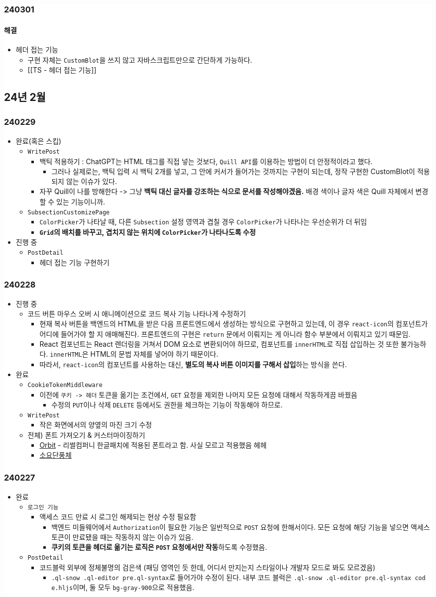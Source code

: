 ### 240301

#### 해결
- 헤더 접는 기능
	- 구현 자체는 `CustomBlot`을 쓰지 않고 자바스크립트만으로 간단하게 가능하다. 
	- [[TS - 헤더 접는 기능]]


## 24년 2월

### 240229
- 완료(혹은 스킵)
	- `WritePost` 
		- 백틱 적용하기 : ChatGPT는 HTML 태그를 직접 넣는 것보다, `Quill API`를 이용하는 방법이 더 안정적이라고 했다.
			- 그러나 실제로는, 백틱 입력 시 백틱 2개를 넣고, 그 안에 커서가 들어가는 것까지는 구현이 되는데, 정작 구현한 CustomBlot이 적용되지 않는 이슈가 있다.
		- 자꾸 Quill이 나를 방해한다 -> 그냥 **백틱 대신 글자를 강조하는 식으로 문서를 작성해야겠음.** 배경 색이나 글자 색은 Quill 자체에서 변경할 수 있는 기능이니까.
	- `SubsectionCustomizePage`
		- `ColorPicker`가 나타날 때, 다른 `Subsection` 설정 영역과 겹칠 경우 `ColorPicker`가 나타나는 우선순위가 더 뒤임 
		- **`Grid`의 배치를 바꾸고, 겹치지 않는 위치에 `ColorPicker`가 나타나도록 수정**
- 진행 중
	- `PostDetail`
		- 헤더 접는 기능 구현하기
	
### 240228
- 진행 중
	- 코드 버튼 마우스 오버 시 애니메이션으로 코드 복사 기능 나타나게 수정하기
		- 현재 복사 버튼을 백엔드의 HTML을 받은 다음 프론트엔드에서 생성하는 방식으로 구현하고 있는데, 이 경우 `react-icon`의 컴포넌트가 어디에 들어가야 할 지 애매해진다. 프론트엔드의 구현은 `return` 문에서 이뤄지는 게 아니라 함수 부분에서 이뤄지고 있기 때문임.
		- React 컴포넌트는 React 렌더링을 거쳐서 DOM 요소로 변환되어야 하므로, 컴포넌트를 `innerHTML`로 직접 삽입하는 것 또한 불가능하다. `innerHTML`은 HTML의 문법 자체를 넣어야 하기 때문이다.
		- 따라서, `react-icon`의 컴포넌트를 사용하는 대신, **별도의 복사 버튼 이미지를 구해서 삽입**하는 방식을 쓴다.
- 완료
	- `CookieTokenMiddleware`
		- 이전에 `쿠키 -> 헤더` 토큰을 옮기는 조건에서, `GET` 요청을 제외한 나머지 모든 요청에 대해서 작동하게끔 바꿨음
			- 수정의 `PUT`이나 삭제 `DELETE` 등에서도 권한을 체크하는 기능이 작동해야 하므로.
	- `WritePost`
		- 작은 화면에서의 양옆의 마진 크기 수정
	- 전체) 폰트 가져오기 & 커스터마이징하기
		- [Orbit](https://noonnu.cc/font_page/1242) - 리썰컴퍼니 한글패치에 적용된 폰트라고 함. 사실 모르고 적용했음 헤헤
		- [소요단풍체](https://noonnu.cc/font_page/1244) 



### 240227
- 완료
	- `로그인 기능`
		- 액세스 코드 만료 시 로그인 해제되는 현상 수정 필요함
			- 백엔드 미들웨어에서 `Authorization`이 필요한 기능은 일반적으로 `POST` 요청에 한해서이다. 모든 요청에 해당 기능을 넣으면 액세스 토큰이 만료됐을 때는 작동하지 않는 이슈가 있음.
			- **쿠키의 토큰을 헤더로 옮기는 로직은 `POST` 요청에서만 작동**하도록 수정했음.
	-  `PostDetail`
		- 코드블럭 외부에 정체불명의 검은색 (패딩 영역인 듯 한데, 어디서 만지는지 스타일이나 개발자 모드로 봐도 모르겠음)
			- `.ql-snow .ql-editor pre.ql-syntax`로 들어가야 수정이 된다. 내부 코드 블럭은 `.ql-snow .ql-editor pre.ql-syntax code.hljs`이며, 둘 모두 `bg-gray-900`으로 적용했음.
